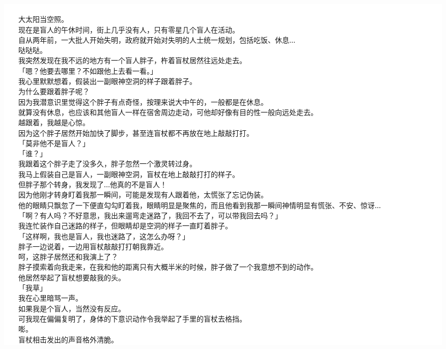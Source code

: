 <br>   
&emsp;&emsp;大太阳当空照。  
<br>   
&emsp;&emsp;现在是盲人的午休时间，街上几乎没有人，只有零星几个盲人在活动。  
<br>   
&emsp;&emsp;自从两年前，一大批人开始失明，政府就开始对失明的人士统一规划，包括吃饭、休息…  
<br>   
&emsp;&emsp;哒哒哒。  
<br>   
&emsp;&emsp;我突然发现在我不远的地方有一个盲人胖子，杵着盲杖居然往远处走去。  
<br>   
&emsp;&emsp;「嗯？他要去哪里？不如跟他上去看一看。」  
<br>   
&emsp;&emsp;我心里默默想着，假装出一副眼神空洞的样子跟着胖子。  
<br>   
&emsp;&emsp;为什么要跟着胖子呢？  
<br>   
&emsp;&emsp;因为我潜意识里觉得这个胖子有点奇怪，按理来说大中午的，一般都是在休息。  
<br>   
&emsp;&emsp;就算没有休息，也应该和其他盲人一样在宿舍周边走动，可他却好像有目的性一般向远处走去。  
<br>   
&emsp;&emsp;越跟着，我越是心惊。  
<br>   
&emsp;&emsp;因为这个胖子居然开始加快了脚步，甚至连盲杖都不再放在地上敲敲打打。  
<br>   
&emsp;&emsp;「莫非他不是盲人？」  
<br>   
&emsp;&emsp;「谁？」  
<br>   
&emsp;&emsp;我跟着这个胖子走了没多久，胖子忽然一个激灵转过身。  
<br>   
&emsp;&emsp;我马上假装自己是盲人，一副眼神空洞，盲杖在地上敲敲打打的样子。  
<br>   
&emsp;&emsp;但胖子那个转身，我发现了…他真的不是盲人！  
<br>   
&emsp;&emsp;因为他刚才转身盯着我那一瞬间，可能是发现有人跟着他，太慌张了忘记伪装。  
<br>   
&emsp;&emsp;他的眼睛只飘忽了一下便直勾勾盯着我，眼睛明显是聚焦的，而且他看到我那一瞬间神情明显有慌张、不安、惊讶…  
<br>   
&emsp;&emsp;「啊？有人吗？不好意思，我出来遛弯走迷路了，我回不去了，可以带我回去吗？」  
<br>   
&emsp;&emsp;我连忙装作自己迷路的样子，但眼睛却是空洞的样子一直盯着胖子。  
<br>   
&emsp;&emsp;「这样啊，我也是盲人，我也迷路了，这怎么办呀？」  
<br>   
&emsp;&emsp;胖子一边说着，一边用盲杖敲敲打打朝我靠近。  
<br>   
&emsp;&emsp;呵，这胖子居然还和我演上了？  
<br>   
&emsp;&emsp;胖子摸索着向我走来，在我和他的距离只有大概半米的时候，胖子做了一个我意想不到的动作。  
<br>   
&emsp;&emsp;他居然举起了盲杖想要敲我的头。  
<br>   
&emsp;&emsp;「我草」  
<br>   
&emsp;&emsp;我在心里暗骂一声。  
<br>   
&emsp;&emsp;如果我是个盲人，当然没有反应。  
<br>   
&emsp;&emsp;可我现在偏偏复明了，身体的下意识动作令我举起了手里的盲杖去格挡。  
<br>   
&emsp;&emsp;嘭。  
<br>   
&emsp;&emsp;盲杖相击发出的声音格外清脆。  